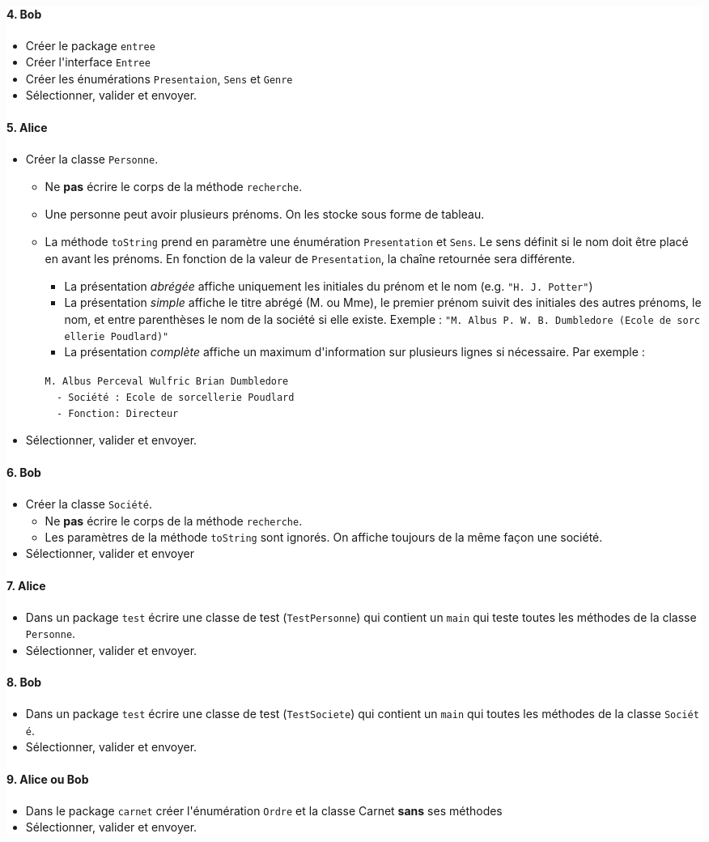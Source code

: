 #### 4. Bob

- Créer le package `entree`
- Créer l'interface `Entree`
- Créer les énumérations `Presentaion`, `Sens` et `Genre`
- Sélectionner, valider et envoyer.

#### 5. Alice

- Créer la classe `Personne`.
  - Ne **pas** écrire le corps de la méthode `recherche`.
  - Une personne peut avoir plusieurs prénoms. On les stocke sous forme de tableau.
  - La méthode `toString` prend en paramètre une énumération `Presentation` et `Sens`. Le sens définit si le nom doit être placé en avant les prénoms. En fonction de la valeur de `Presentation`,  la chaîne retournée sera différente.
    - La présentation *abrégée* affiche uniquement les initiales du prénom et le nom (e.g. `"H. J. Potter"`)
    - La présentation *simple* affiche le titre abrégé (M. ou Mme), le premier prénom suivit des initiales des autres prénoms, le nom, et entre parenthèses le nom de la société si elle existe. Exemple : `"M. Albus P. W. B. Dumbledore (Ecole de sorcellerie Poudlard)"`
    - La présentation *complète* affiche un maximum d'information sur plusieurs lignes si nécessaire. Par exemple :

    ```
    M. Albus Perceval Wulfric Brian Dumbledore
      - Société : Ecole de sorcellerie Poudlard
      - Fonction: Directeur
    ```

- Sélectionner, valider et envoyer.

#### 6.  Bob

- Créer la classe `Société`.
  - Ne **pas** écrire le corps de la méthode `recherche`.
  - Les paramètres de la méthode `toString` sont ignorés. On affiche toujours de la même façon une société.
- Sélectionner, valider et envoyer

#### 7.  Alice

- Dans un package `test` écrire une classe de test (`TestPersonne`) qui contient un `main` qui teste toutes les méthodes de la classe `Personne`.
- Sélectionner, valider et envoyer.

#### 8. Bob

- Dans un package `test` écrire une classe de test (`TestSociete`) qui contient un `main` qui toutes les méthodes de la classe `Société`.
- Sélectionner, valider et envoyer.

#### 9.  Alice ou Bob

- Dans le package `carnet` créer l'énumération `Ordre` et la classe  Carnet **sans** ses méthodes
- Sélectionner, valider et envoyer.
